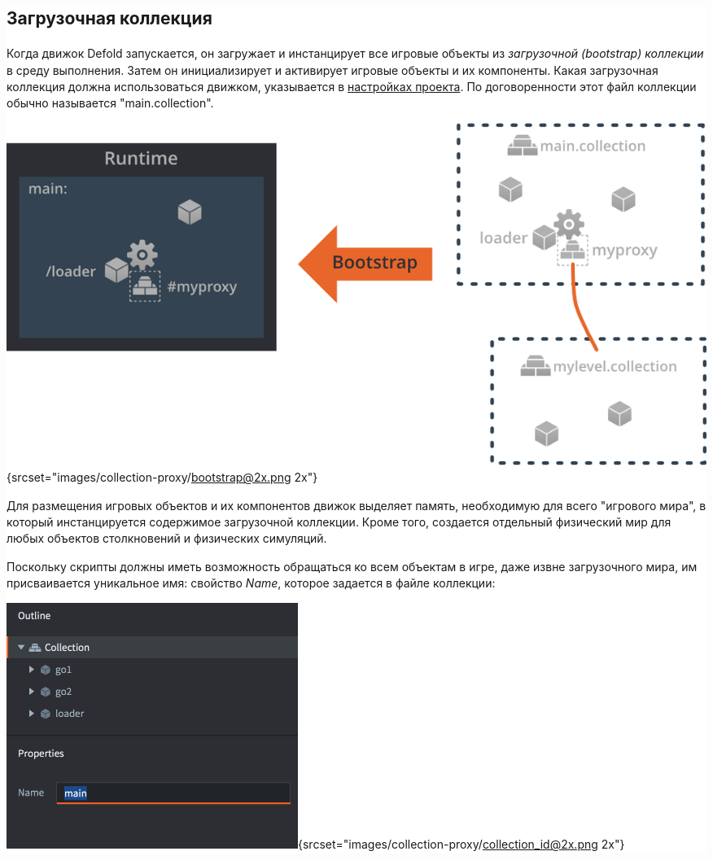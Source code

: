 ## Загрузочная коллекция

Когда движок Defold запускается, он загружает и инстанцирует все игровые объекты из *загрузочной (bootstrap) коллекции* в среду выполнения. Затем он инициализирует и активирует игровые объекты и их компоненты. Какая загрузочная коллекция должна использоваться движком, указывается в [настройках проекта](/manuals/project-settings/#main-collection). По договоренности этот файл коллекции обычно называется "main.collection".

![bootstrap](images/collection-proxy/bootstrap.png){srcset="images/collection-proxy/bootstrap@2x.png 2x"}

Для размещения игровых объектов и их компонентов движок выделяет память, необходимую для всего "игрового мира", в который инстанцируется содержимое загрузочной коллекции. Кроме того, создается отдельный физический мир для любых объектов столкновений и физических симуляций.

Поскольку скрипты должны иметь возможность обращаться ко всем объектам в игре, даже извне загрузочного мира, им присваивается уникальное имя: свойство *Name*, которое задается в файле коллекции:

![bootstrap](images/collection-proxy/collection_id.png){srcset="images/collection-proxy/collection_id@2x.png 2x"}
